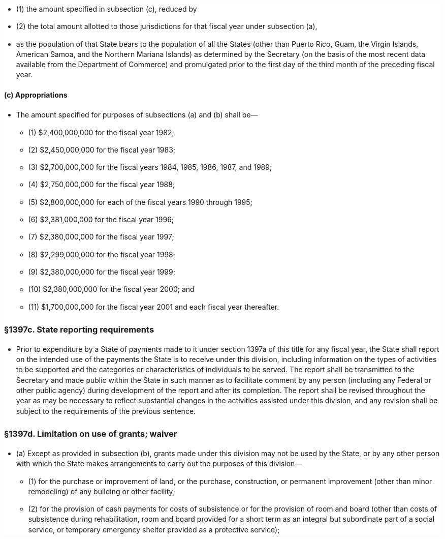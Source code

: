   * (1) the amount specified in subsection (c), reduced by

  * (2) the total amount allotted to those jurisdictions for that fiscal year under subsection (a),


* as the population of that State bears to the population of all the States (other than Puerto Rico, Guam, the Virgin Islands, American Samoa, and the Northern Mariana Islands) as determined by the Secretary (on the basis of the most recent data available from the Department of Commerce) and promulgated prior to the first day of the third month of the preceding fiscal year.

#### (c) Appropriations
* The amount specified for purposes of subsections (a) and (b) shall be—

  * (1) $2,400,000,000 for the fiscal year 1982;

  * (2) $2,450,000,000 for the fiscal year 1983;

  * (3) $2,700,000,000 for the fiscal years 1984, 1985, 1986, 1987, and 1989;

  * (4) $2,750,000,000 for the fiscal year 1988;

  * (5) $2,800,000,000 for each of the fiscal years 1990 through 1995;

  * (6) $2,381,000,000 for the fiscal year 1996;

  * (7) $2,380,000,000 for the fiscal year 1997;

  * (8) $2,299,000,000 for the fiscal year 1998;

  * (9) $2,380,000,000 for the fiscal year 1999;

  * (10) $2,380,000,000 for the fiscal year 2000; and

  * (11) $1,700,000,000 for the fiscal year 2001 and each fiscal year thereafter.

### §1397c. State reporting requirements
* Prior to expenditure by a State of payments made to it under section 1397a of this title for any fiscal year, the State shall report on the intended use of the payments the State is to receive under this division, including information on the types of activities to be supported and the categories or characteristics of individuals to be served. The report shall be transmitted to the Secretary and made public within the State in such manner as to facilitate comment by any person (including any Federal or other public agency) during development of the report and after its completion. The report shall be revised throughout the year as may be necessary to reflect substantial changes in the activities assisted under this division, and any revision shall be subject to the requirements of the previous sentence.

### §1397d. Limitation on use of grants; waiver
* (a) Except as provided in subsection (b), grants made under this division may not be used by the State, or by any other person with which the State makes arrangements to carry out the purposes of this division—

  * (1) for the purchase or improvement of land, or the purchase, construction, or permanent improvement (other than minor remodeling) of any building or other facility;

  * (2) for the provision of cash payments for costs of subsistence or for the provision of room and board (other than costs of subsistence during rehabilitation, room and board provided for a short term as an integral but subordinate part of a social service, or temporary emergency shelter provided as a protective service);
